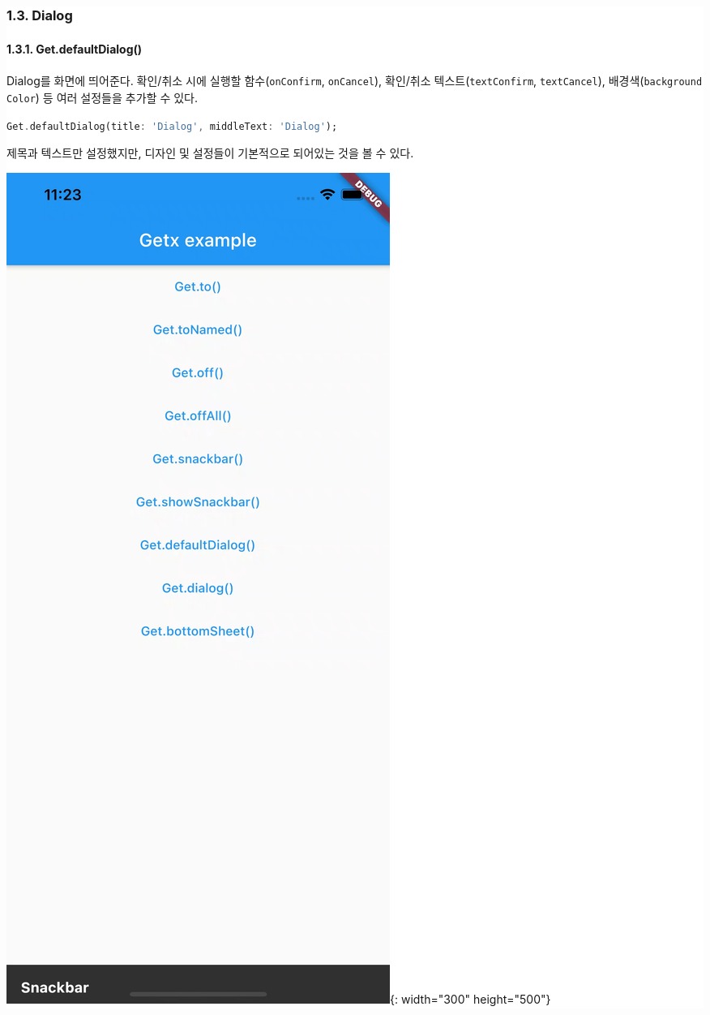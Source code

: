 ### 1.3. Dialog

#### 1.3.1. Get.defaultDialog()

Dialog를 화면에 띄어준다. 확인/취소 시에 실행할 함수(`onConfirm`, `onCancel`),  확인/취소 텍스트(`textConfirm`, `textCancel`), 배경색(`backgroundColor`) 등 여러 설정들을 추가할 수 있다.

``` dart
Get.defaultDialog(title: 'Dialog', middleText: 'Dialog');
```

제목과 텍스트만 설정했지만, 디자인 및 설정들이 기본적으로 되어있는 것을 볼 수 있다.

![](/assets/flutter/GetX/defaultDialog.gif){: width="300" height="500"}